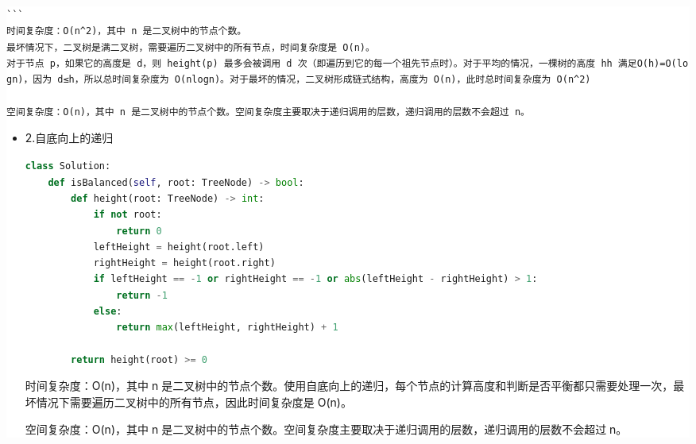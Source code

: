     ```
    时间复杂度：O(n^2)，其中 n 是二叉树中的节点个数。
    最坏情况下，二叉树是满二叉树，需要遍历二叉树中的所有节点，时间复杂度是 O(n)。
    对于节点 p，如果它的高度是 d，则 height(p) 最多会被调用 d 次（即遍历到它的每一个祖先节点时）。对于平均的情况，一棵树的高度 hh 满足O(h)=O(logn)，因为 d≤h，所以总时间复杂度为 O(nlogn)。对于最坏的情况，二叉树形成链式结构，高度为 O(n)，此时总时间复杂度为 O(n^2)

    空间复杂度：O(n)，其中 n 是二叉树中的节点个数。空间复杂度主要取决于递归调用的层数，递归调用的层数不会超过 n。
-   2.自底向上的递归
    ```python
    class Solution:
        def isBalanced(self, root: TreeNode) -> bool:
            def height(root: TreeNode) -> int:
                if not root:
                    return 0
                leftHeight = height(root.left)
                rightHeight = height(root.right)
                if leftHeight == -1 or rightHeight == -1 or abs(leftHeight - rightHeight) > 1:
                    return -1
                else:
                    return max(leftHeight, rightHeight) + 1

            return height(root) >= 0

    ```
    时间复杂度：O(n)，其中 n 是二叉树中的节点个数。使用自底向上的递归，每个节点的计算高度和判断是否平衡都只需要处理一次，最坏情况下需要遍历二叉树中的所有节点，因此时间复杂度是 O(n)。

    空间复杂度：O(n)，其中 n 是二叉树中的节点个数。空间复杂度主要取决于递归调用的层数，递归调用的层数不会超过 n。
